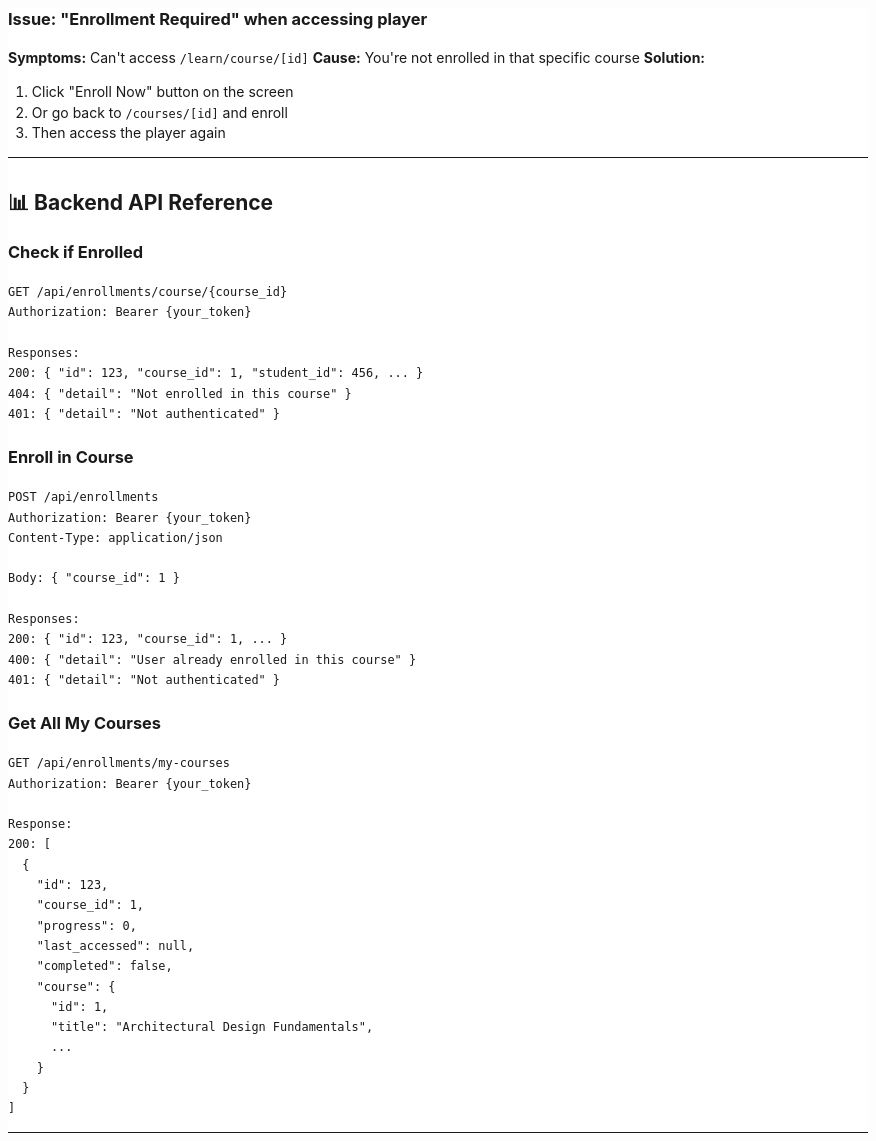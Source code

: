 ### Issue: "Enrollment Required" when accessing player
**Symptoms:** Can't access `/learn/course/[id]`
**Cause:** You're not enrolled in that specific course
**Solution:**
1. Click "Enroll Now" button on the screen
2. Or go back to `/courses/[id]` and enroll
3. Then access the player again

---

## 📊 Backend API Reference

### Check if Enrolled
```http
GET /api/enrollments/course/{course_id}
Authorization: Bearer {your_token}

Responses:
200: { "id": 123, "course_id": 1, "student_id": 456, ... }
404: { "detail": "Not enrolled in this course" }
401: { "detail": "Not authenticated" }
```

### Enroll in Course
```http
POST /api/enrollments
Authorization: Bearer {your_token}
Content-Type: application/json

Body: { "course_id": 1 }

Responses:
200: { "id": 123, "course_id": 1, ... }
400: { "detail": "User already enrolled in this course" }
401: { "detail": "Not authenticated" }
```

### Get All My Courses
```http
GET /api/enrollments/my-courses
Authorization: Bearer {your_token}

Response:
200: [
  {
    "id": 123,
    "course_id": 1,
    "progress": 0,
    "last_accessed": null,
    "completed": false,
    "course": {
      "id": 1,
      "title": "Architectural Design Fundamentals",
      ...
    }
  }
]
```

---